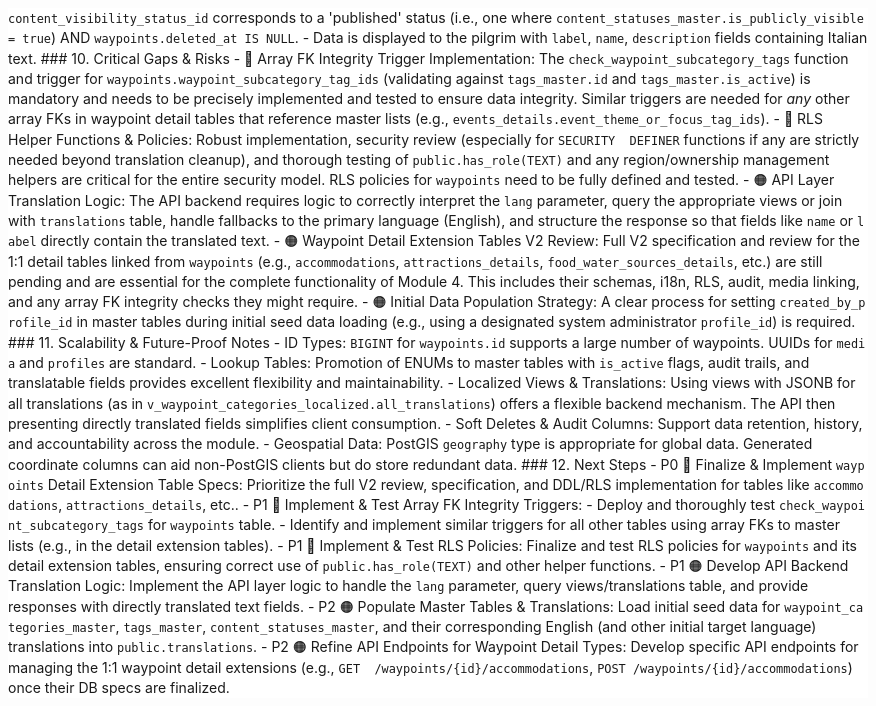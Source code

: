 `content_visibility_status_id` corresponds to a 'published' status (i.e., one 
where `content_statuses_master.is_publicly_visible = true`) AND 
`waypoints.deleted_at IS NULL`. - Data is displayed to the pilgrim with 
`label`, `name`, `description` fields containing Italian text. ### 10\. 
Critical Gaps & Risks - 🔴 Array FK Integrity Trigger Implementation: The 
`check_waypoint_subcategory_tags` function and trigger for 
`waypoints.waypoint_subcategory_tag_ids` (validating against `tags_master.id` 
and `tags_master.is_active`) is mandatory and needs to be precisely implemented 
and tested to ensure data integrity. Similar triggers are needed for *any* 
other array FKs in waypoint detail tables that reference master lists (e.g., 
`events_details.event_theme_or_focus_tag_ids`). - 🔴 RLS Helper Functions & 
Policies: Robust implementation, security review (especially for `SECURITY 
DEFINER` functions if any are strictly needed beyond translation cleanup), and 
thorough testing of `public.has_role(TEXT)` and any region/ownership management 
helpers are critical for the entire security model. RLS policies for 
`waypoints` need to be fully defined and tested. - 🟠 API Layer Translation 
Logic: The API backend requires logic to correctly interpret the `lang` 
parameter, query the appropriate views or join with `translations` table, 
handle fallbacks to the primary language (English), and structure the response 
so that fields like `name` or `label` directly contain the translated text. - 
🟠 Waypoint Detail Extension Tables V2 Review: Full V2 specification and review 
for the 1:1 detail tables linked from `waypoints` (e.g., `accommodations`, 
`attractions_details`, `food_water_sources_details`, etc.) are still pending 
and are essential for the complete functionality of Module 4. This includes 
their schemas, i18n, RLS, audit, media linking, and any array FK integrity 
checks they might require. - 🟠 Initial Data Population Strategy: A clear 
process for setting `created_by_profile_id` in master tables during initial 
seed data loading (e.g., using a designated system administrator `profile_id`) 
is required. ### 11\. Scalability & Future-Proof Notes - ID Types: `BIGINT` for 
`waypoints.id` supports a large number of waypoints. UUIDs for `media` and 
`profiles` are standard. - Lookup Tables: Promotion of ENUMs to master tables 
with `is_active` flags, audit trails, and translatable fields provides 
excellent flexibility and maintainability. - Localized Views & Translations: 
Using views with JSONB for all translations (as in 
`v_waypoint_categories_localized.all_translations`) offers a flexible backend 
mechanism. The API then presenting directly translated fields simplifies client 
consumption. - Soft Deletes & Audit Columns: Support data retention, history, 
and accountability across the module. - Geospatial Data: PostGIS `geography` 
type is appropriate for global data. Generated coordinate columns can aid 
non-PostGIS clients but do store redundant data. ### 12\. Next Steps - P0 🔴 
Finalize & Implement `waypoints` Detail Extension Table Specs: Prioritize the 
full V2 review, specification, and DDL/RLS implementation for tables like 
`accommodations`, `attractions_details`, etc.. - P1 🔴 Implement & Test Array 
FK Integrity Triggers: - Deploy and thoroughly test 
`check_waypoint_subcategory_tags` for `waypoints` table. - Identify and 
implement similar triggers for all other tables using array FKs to master lists 
(e.g., in the detail extension tables). - P1 🔴 Implement & Test RLS Policies: 
Finalize and test RLS policies for `waypoints` and its detail extension tables, 
ensuring correct use of `public.has_role(TEXT)` and other helper functions. - 
P1 🟠 Develop API Backend Translation Logic: Implement the API layer logic to 
handle the `lang` parameter, query views/translations table, and provide 
responses with directly translated text fields. - P2 🟠 Populate Master Tables 
& Translations: Load initial seed data for `waypoint_categories_master`, 
`tags_master`, `content_statuses_master`, and their corresponding English (and 
other initial target language) translations into `public.translations`. - P2 🟠 
Refine API Endpoints for Waypoint Detail Types: Develop specific API endpoints 
for managing the 1:1 waypoint detail extensions (e.g., `GET 
/waypoints/{id}/accommodations`, `POST /waypoints/{id}/accommodations`) once 
their DB specs are finalized. 
